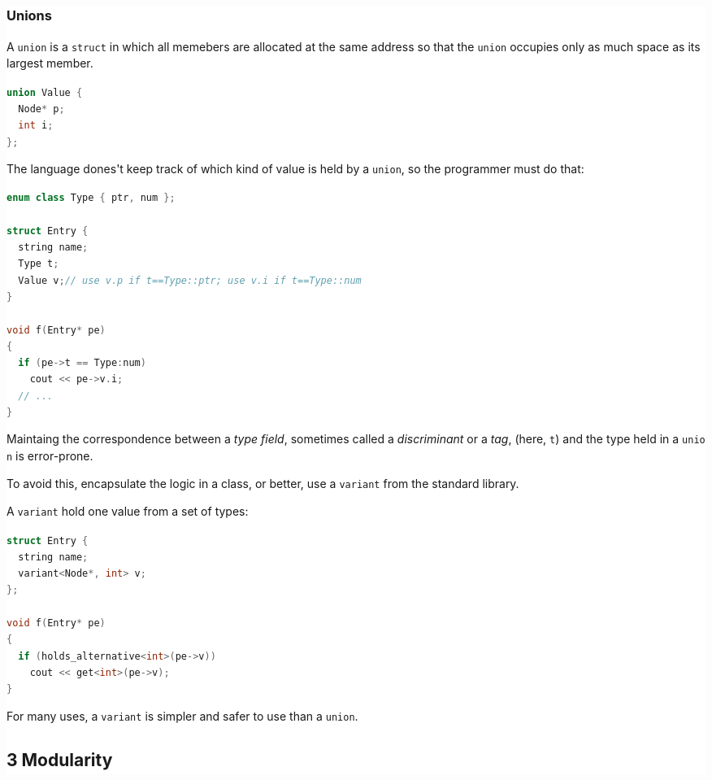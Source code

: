 ### Unions

A `union` is a `struct` in which all memebers are allocated at the same address so that the `union` occupies only as much space as its largest member.

```c++
union Value {
  Node* p;
  int i;
};
```

The language dones't keep track of which kind of value is held by a `union`, so the programmer must do that:

```c++
enum class Type { ptr, num };

struct Entry {
  string name;
  Type t;
  Value v;// use v.p if t==Type::ptr; use v.i if t==Type::num
}

void f(Entry* pe)
{
  if (pe->t == Type:num)
    cout << pe->v.i;
  // ...
}
```

Maintaing the correspondence between a _type field_, sometimes called a _discriminant_ or a _tag_, (here, `t`) and the type held in a `union` is error-prone. 

To avoid this, encapsulate the logic in a class, or better, use a `variant` from the standard library.

A `variant` hold one value from a set of types:

```c++
struct Entry {
  string name;
  variant<Node*, int> v;
};

void f(Entry* pe)
{
  if (holds_alternative<int>(pe->v))
    cout << get<int>(pe->v);
}
```

For many uses, a `variant` is simpler and safer to use than a `union`.

## 3 Modularity
